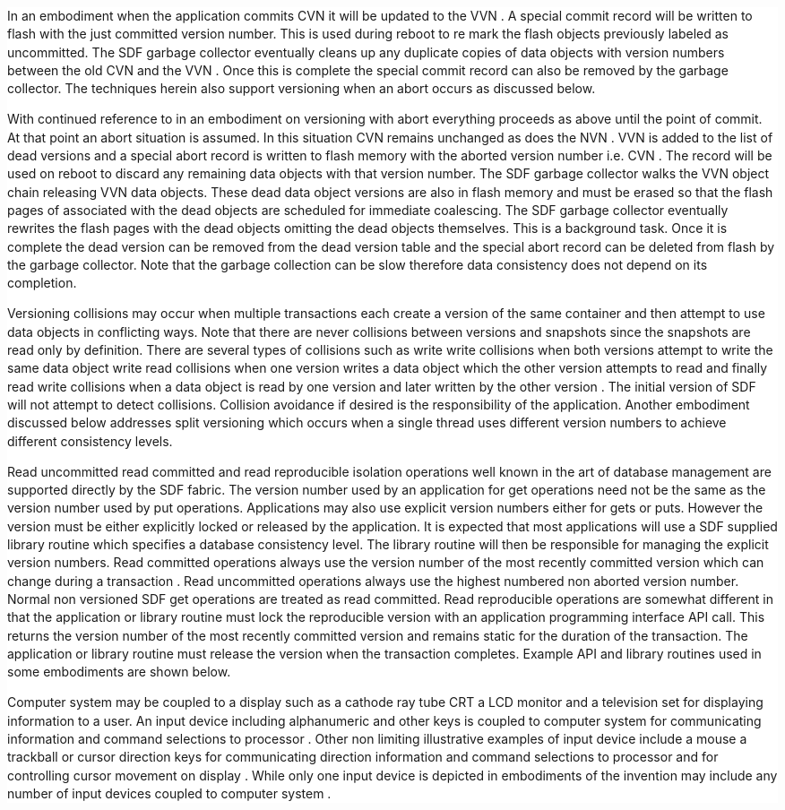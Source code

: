 In an embodiment when the application commits CVN it will be updated to the VVN . A special commit record will be written to flash with the just committed version number. This is used during reboot to re mark the flash objects previously labeled as uncommitted. The SDF garbage collector eventually cleans up any duplicate copies of data objects with version numbers between the old CVN and the VVN . Once this is complete the special commit record can also be removed by the garbage collector. The techniques herein also support versioning when an abort occurs as discussed below.

With continued reference to in an embodiment on versioning with abort everything proceeds as above until the point of commit. At that point an abort situation is assumed. In this situation CVN remains unchanged as does the NVN . VVN is added to the list of dead versions and a special abort record is written to flash memory with the aborted version number i.e. CVN . The record will be used on reboot to discard any remaining data objects with that version number. The SDF garbage collector walks the VVN object chain releasing VVN data objects. These dead data object versions are also in flash memory and must be erased so that the flash pages of associated with the dead objects are scheduled for immediate coalescing. The SDF garbage collector eventually rewrites the flash pages with the dead objects omitting the dead objects themselves. This is a background task. Once it is complete the dead version can be removed from the dead version table and the special abort record can be deleted from flash by the garbage collector. Note that the garbage collection can be slow therefore data consistency does not depend on its completion.

Versioning collisions may occur when multiple transactions each create a version of the same container and then attempt to use data objects in conflicting ways. Note that there are never collisions between versions and snapshots since the snapshots are read only by definition. There are several types of collisions such as write write collisions when both versions attempt to write the same data object write read collisions when one version writes a data object which the other version attempts to read and finally read write collisions when a data object is read by one version and later written by the other version . The initial version of SDF will not attempt to detect collisions. Collision avoidance if desired is the responsibility of the application. Another embodiment discussed below addresses split versioning which occurs when a single thread uses different version numbers to achieve different consistency levels.

Read uncommitted read committed and read reproducible isolation operations well known in the art of database management are supported directly by the SDF fabric. The version number used by an application for get operations need not be the same as the version number used by put operations. Applications may also use explicit version numbers either for gets or puts. However the version must be either explicitly locked or released by the application. It is expected that most applications will use a SDF supplied library routine which specifies a database consistency level. The library routine will then be responsible for managing the explicit version numbers. Read committed operations always use the version number of the most recently committed version which can change during a transaction . Read uncommitted operations always use the highest numbered non aborted version number. Normal non versioned SDF get operations are treated as read committed. Read reproducible operations are somewhat different in that the application or library routine must lock the reproducible version with an application programming interface API call. This returns the version number of the most recently committed version and remains static for the duration of the transaction. The application or library routine must release the version when the transaction completes. Example API and library routines used in some embodiments are shown below.

Computer system may be coupled to a display such as a cathode ray tube CRT a LCD monitor and a television set for displaying information to a user. An input device including alphanumeric and other keys is coupled to computer system for communicating information and command selections to processor . Other non limiting illustrative examples of input device include a mouse a trackball or cursor direction keys for communicating direction information and command selections to processor and for controlling cursor movement on display . While only one input device is depicted in embodiments of the invention may include any number of input devices coupled to computer system .
